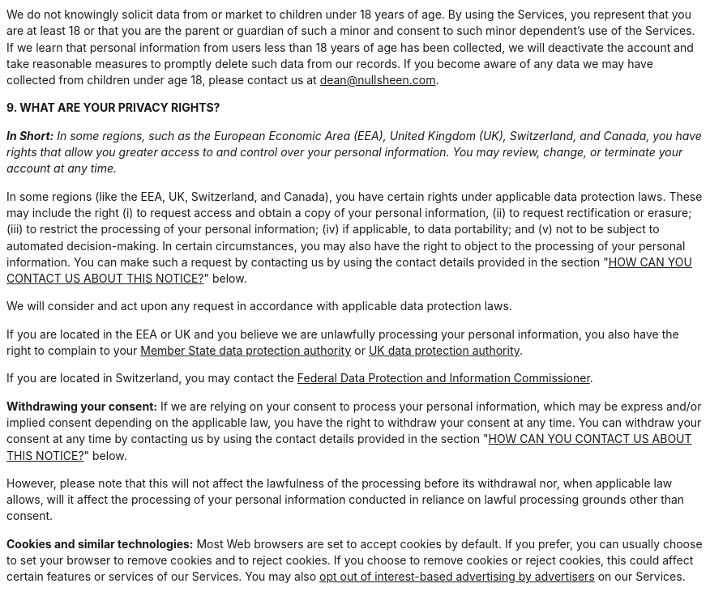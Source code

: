 
We do not knowingly solicit data from or market to children under 18 years of age. By using the Services, you represent that you are at least 18 or that you are the parent or guardian of such a minor and consent to such minor dependent’s use of the Services. If we learn that personal information from users less than 18 years of age has been collected, we will deactivate the account and take reasonable measures to promptly delete such data from our records. If you become aware of any data we may have collected from children under age 18, please contact us at dean@nullsheen.com.

  

**9\. WHAT ARE YOUR PRIVACY RIGHTS?**

  

**_In Short:_** _In some regions, such as the European Economic Area (EEA), United Kingdom (UK), Switzerland, and Canada, you have rights that allow you greater access to and control over your personal information. You may review, change, or terminate your account at any time._

  

In some regions (like the EEA, UK, Switzerland, and Canada), you have certain rights under applicable data protection laws. These may include the right (i) to request access and obtain a copy of your personal information, (ii) to request rectification or erasure; (iii) to restrict the processing of your personal information; (iv) if applicable, to data portability; and (v) not to be subject to automated decision-making. In certain circumstances, you may also have the right to object to the processing of your personal information. You can make such a request by contacting us by using the contact details provided in the section "[HOW CAN YOU CONTACT US ABOUT THIS NOTICE?](#contact)" below.

  

We will consider and act upon any request in accordance with applicable data protection laws.

If you are located in the EEA or UK and you believe we are unlawfully processing your personal information, you also have the right to complain to your [Member State data protection authority](https://ec.europa.eu/justice/data-protection/bodies/authorities/index_en.htm) or [UK data protection authority](https://ico.org.uk/make-a-complaint/data-protection-complaints/data-protection-complaints/).

  

If you are located in Switzerland, you may contact the [Federal Data Protection and Information Commissioner](https://www.edoeb.admin.ch/edoeb/en/home.html).

  

**Withdrawing your consent:** If we are relying on your consent to process your personal information, which may be express and/or implied consent depending on the applicable law, you have the right to withdraw your consent at any time. You can withdraw your consent at any time by contacting us by using the contact details provided in the section "[HOW CAN YOU CONTACT US ABOUT THIS NOTICE?](#contact)" below.

  

However, please note that this will not affect the lawfulness of the processing before its withdrawal nor, when applicable law allows, will it affect the processing of your personal information conducted in reliance on lawful processing grounds other than consent.

  

**Cookies and similar technologies:** Most Web browsers are set to accept cookies by default. If you prefer, you can usually choose to set your browser to remove cookies and to reject cookies. If you choose to remove cookies or reject cookies, this could affect certain features or services of our Services. You may also [opt out of interest-based advertising by advertisers](http://www.aboutads.info/choices/) on our Services.
